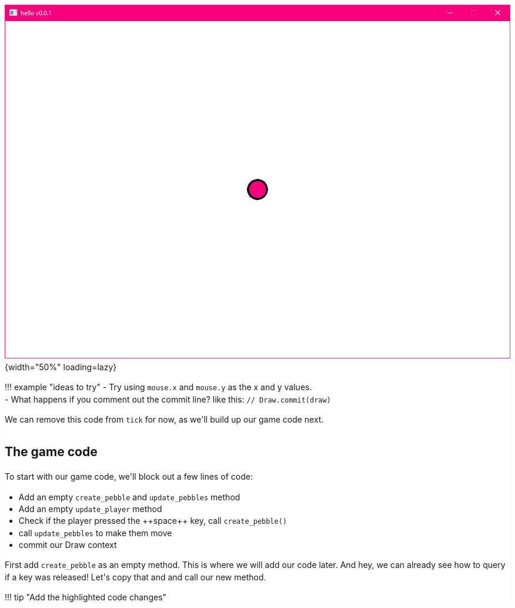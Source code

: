 ![](../../images/tutorial/draw-input/pebble.png){width="50%" loading=lazy}

!!! example "ideas to try"
    - Try using `mouse.x` and `mouse.y` as the x and y values.   
    - What happens if you comment out the commit line? like this: ` // Draw.commit(draw) `

We can remove this code from `tick` for now, as we'll build up our game code next.

## The game code

To start with our game code, we'll block out a few lines of code:

- Add an empty `create_pebble` and `update_pebbles` method
- Add an empty `update_player` method
- Check if the player pressed the ++space++ key, call `create_pebble()`
- call `update_pebbles` to make them move
- commit our Draw context

First add `create_pebble` as an empty method. This is where we will add our code later. And hey, we can already see how to query if a key was released! Let's copy that and and call our new method.

!!! tip "Add the highlighted code changes"
